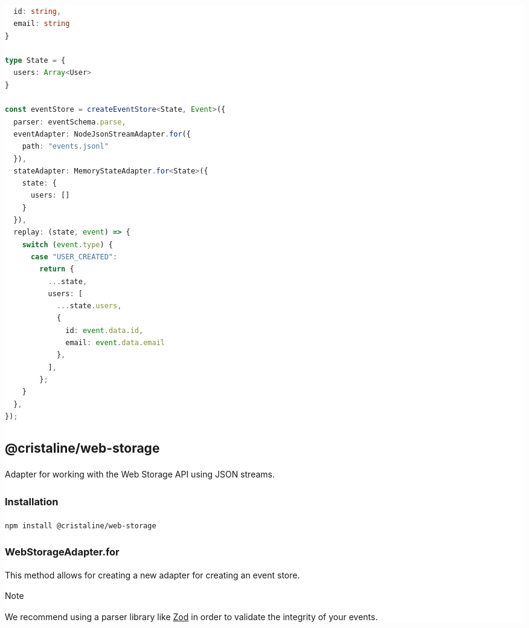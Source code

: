 ```typescript
  id: string,
  email: string
}

type State = {
  users: Array<User>
}

const eventStore = createEventStore<State, Event>({
  parser: eventSchema.parse,
  eventAdapter: NodeJsonStreamAdapter.for({
    path: "events.jsonl"
  }),
  stateAdapter: MemoryStateAdapter.for<State>({
    state: {
      users: []
    }
  }),
  replay: (state, event) => {
    switch (event.type) {
      case "USER_CREATED":
        return {
          ...state,
          users: [
            ...state.users,
            {
              id: event.data.id,
              email: event.data.email
            },
          ],
        };
    }
  },
});
```

## @cristaline/web-storage

Adapter for working with the Web Storage API using JSON streams.

### Installation

```bash
npm install @cristaline/web-storage
```

### WebStorageAdapter.for

This method allows for creating a new adapter for creating an event store.

> [!NOTE]
> We recommend using a parser library like [Zod](https://zod.dev/) in order to validate the integrity of your events.
